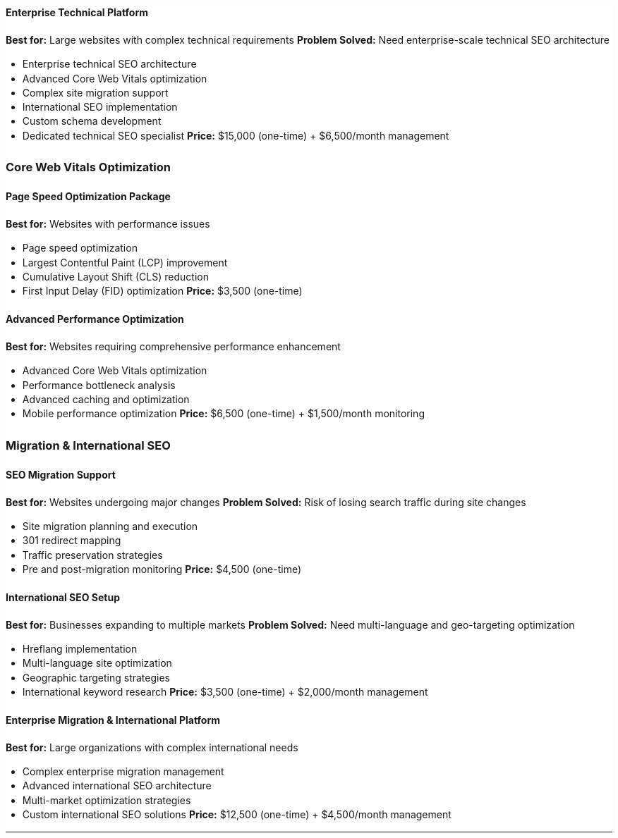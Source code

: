 #### Enterprise Technical Platform
**Best for:** Large websites with complex technical requirements
**Problem Solved:** Need enterprise-scale technical SEO architecture
- Enterprise technical SEO architecture
- Advanced Core Web Vitals optimization
- Complex site migration support
- International SEO implementation
- Custom schema development
- Dedicated technical SEO specialist
**Price:** $15,000 (one-time) + $6,500/month management

### Core Web Vitals Optimization

#### Page Speed Optimization Package
**Best for:** Websites with performance issues
- Page speed optimization
- Largest Contentful Paint (LCP) improvement
- Cumulative Layout Shift (CLS) reduction
- First Input Delay (FID) optimization
**Price:** $3,500 (one-time)

#### Advanced Performance Optimization
**Best for:** Websites requiring comprehensive performance enhancement
- Advanced Core Web Vitals optimization
- Performance bottleneck analysis
- Advanced caching and optimization
- Mobile performance optimization
**Price:** $6,500 (one-time) + $1,500/month monitoring

### Migration & International SEO

#### SEO Migration Support
**Best for:** Websites undergoing major changes
**Problem Solved:** Risk of losing search traffic during site changes
- Site migration planning and execution
- 301 redirect mapping
- Traffic preservation strategies
- Pre and post-migration monitoring
**Price:** $4,500 (one-time)

#### International SEO Setup
**Best for:** Businesses expanding to multiple markets
**Problem Solved:** Need multi-language and geo-targeting optimization
- Hreflang implementation
- Multi-language site optimization
- Geographic targeting strategies
- International keyword research
**Price:** $3,500 (one-time) + $2,000/month management

#### Enterprise Migration & International Platform
**Best for:** Large organizations with complex international needs
- Complex enterprise migration management
- Advanced international SEO architecture
- Multi-market optimization strategies
- Custom international SEO solutions
**Price:** $12,500 (one-time) + $4,500/month management

---